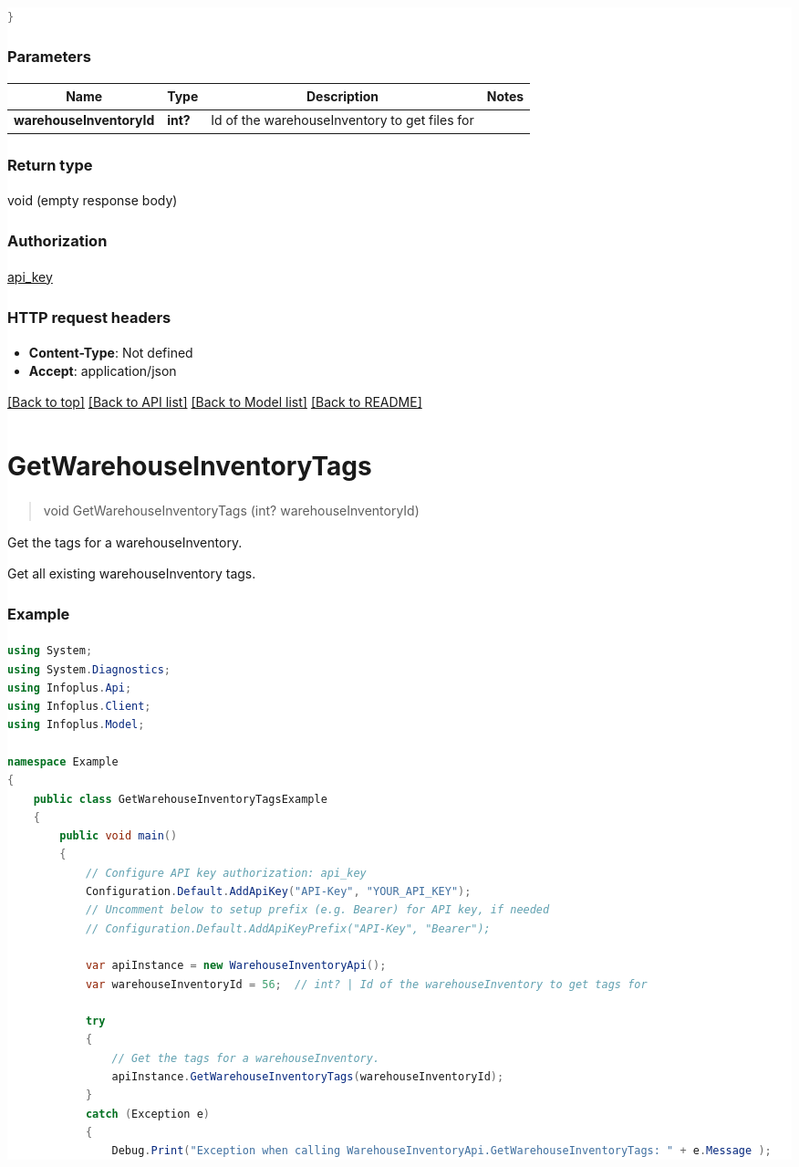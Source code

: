 ```csharp
}
```

### Parameters

Name | Type | Description  | Notes
------------- | ------------- | ------------- | -------------
 **warehouseInventoryId** | **int?**| Id of the warehouseInventory to get files for | 

### Return type

void (empty response body)

### Authorization

[api_key](../README.md#api_key)

### HTTP request headers

 - **Content-Type**: Not defined
 - **Accept**: application/json

[[Back to top]](#) [[Back to API list]](../README.md#documentation-for-api-endpoints) [[Back to Model list]](../README.md#documentation-for-models) [[Back to README]](../README.md)

<a name="getwarehouseinventorytags"></a>
# **GetWarehouseInventoryTags**
> void GetWarehouseInventoryTags (int? warehouseInventoryId)

Get the tags for a warehouseInventory.

Get all existing warehouseInventory tags.

### Example
```csharp
using System;
using System.Diagnostics;
using Infoplus.Api;
using Infoplus.Client;
using Infoplus.Model;

namespace Example
{
    public class GetWarehouseInventoryTagsExample
    {
        public void main()
        {
            // Configure API key authorization: api_key
            Configuration.Default.AddApiKey("API-Key", "YOUR_API_KEY");
            // Uncomment below to setup prefix (e.g. Bearer) for API key, if needed
            // Configuration.Default.AddApiKeyPrefix("API-Key", "Bearer");

            var apiInstance = new WarehouseInventoryApi();
            var warehouseInventoryId = 56;  // int? | Id of the warehouseInventory to get tags for

            try
            {
                // Get the tags for a warehouseInventory.
                apiInstance.GetWarehouseInventoryTags(warehouseInventoryId);
            }
            catch (Exception e)
            {
                Debug.Print("Exception when calling WarehouseInventoryApi.GetWarehouseInventoryTags: " + e.Message );
```